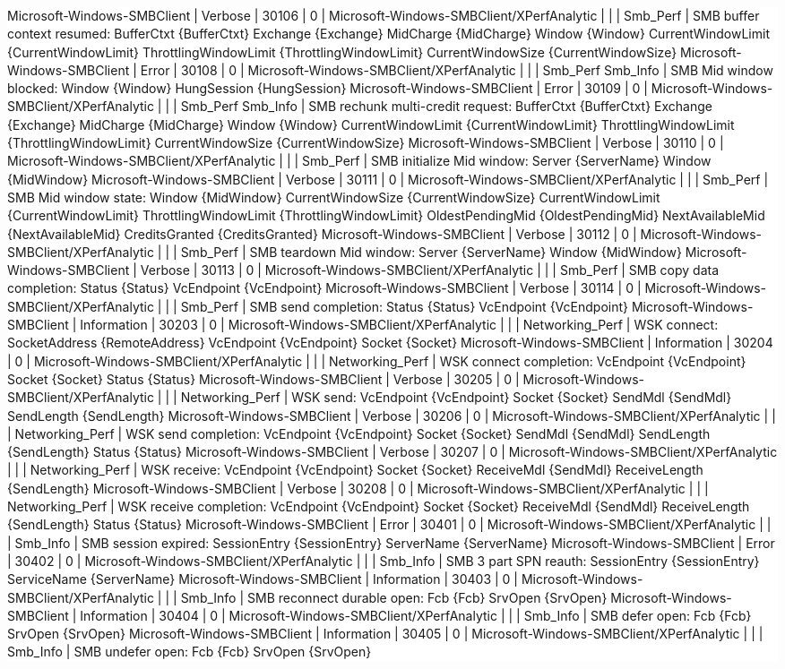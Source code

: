 Microsoft-Windows-SMBClient  |  Verbose      |  30106     |  0        |  Microsoft-Windows-SMBClient/XPerfAnalytic          |        |          |  Smb_Perf            |  SMB buffer context resumed: BufferCtxt {BufferCtxt} Exchange {Exchange} MidCharge {MidCharge} Window {Window} CurrentWindowLimit {CurrentWindowLimit} ThrottlingWindowLimit {ThrottlingWindowLimit} CurrentWindowSize {CurrentWindowSize}
Microsoft-Windows-SMBClient  |  Error        |  30108     |  0        |  Microsoft-Windows-SMBClient/XPerfAnalytic          |        |          |  Smb_Perf Smb_Info   |  SMB Mid window blocked: Window {Window} HungSession {HungSession}
Microsoft-Windows-SMBClient  |  Error        |  30109     |  0        |  Microsoft-Windows-SMBClient/XPerfAnalytic          |        |          |  Smb_Perf Smb_Info   |  SMB rechunk multi-credit request: BufferCtxt {BufferCtxt} Exchange {Exchange} MidCharge {MidCharge} Window {Window} CurrentWindowLimit {CurrentWindowLimit} ThrottlingWindowLimit {ThrottlingWindowLimit} CurrentWindowSize {CurrentWindowSize}
Microsoft-Windows-SMBClient  |  Verbose      |  30110     |  0        |  Microsoft-Windows-SMBClient/XPerfAnalytic          |        |          |  Smb_Perf            |  SMB initialize Mid window: Server {ServerName} Window {MidWindow}
Microsoft-Windows-SMBClient  |  Verbose      |  30111     |  0        |  Microsoft-Windows-SMBClient/XPerfAnalytic          |        |          |  Smb_Perf            |  SMB Mid window state: Window {MidWindow} CurrentWindowSize {CurrentWindowSize} CurrentWindowLimit {CurrentWindowLimit} ThrottlingWindowLimit {ThrottlingWindowLimit} OldestPendingMid {OldestPendingMid} NextAvailableMid {NextAvailableMid} CreditsGranted {CreditsGranted}
Microsoft-Windows-SMBClient  |  Verbose      |  30112     |  0        |  Microsoft-Windows-SMBClient/XPerfAnalytic          |        |          |  Smb_Perf            |  SMB teardown Mid window: Server {ServerName} Window {MidWindow}
Microsoft-Windows-SMBClient  |  Verbose      |  30113     |  0        |  Microsoft-Windows-SMBClient/XPerfAnalytic          |        |          |  Smb_Perf            |  SMB copy data completion: Status {Status} VcEndpoint {VcEndpoint}
Microsoft-Windows-SMBClient  |  Verbose      |  30114     |  0        |  Microsoft-Windows-SMBClient/XPerfAnalytic          |        |          |  Smb_Perf            |  SMB send completion: Status {Status} VcEndpoint {VcEndpoint}
Microsoft-Windows-SMBClient  |  Information  |  30203     |  0        |  Microsoft-Windows-SMBClient/XPerfAnalytic          |        |          |  Networking_Perf     |  WSK connect: SocketAddress {RemoteAddress} VcEndpoint {VcEndpoint} Socket {Socket}
Microsoft-Windows-SMBClient  |  Information  |  30204     |  0        |  Microsoft-Windows-SMBClient/XPerfAnalytic          |        |          |  Networking_Perf     |  WSK connect completion: VcEndpoint {VcEndpoint} Socket {Socket} Status {Status}
Microsoft-Windows-SMBClient  |  Verbose      |  30205     |  0        |  Microsoft-Windows-SMBClient/XPerfAnalytic          |        |          |  Networking_Perf     |  WSK send: VcEndpoint {VcEndpoint} Socket {Socket} SendMdl {SendMdl} SendLength {SendLength}
Microsoft-Windows-SMBClient  |  Verbose      |  30206     |  0        |  Microsoft-Windows-SMBClient/XPerfAnalytic          |        |          |  Networking_Perf     |  WSK send completion: VcEndpoint {VcEndpoint} Socket {Socket} SendMdl {SendMdl} SendLength {SendLength} Status {Status}
Microsoft-Windows-SMBClient  |  Verbose      |  30207     |  0        |  Microsoft-Windows-SMBClient/XPerfAnalytic          |        |          |  Networking_Perf     |  WSK receive: VcEndpoint {VcEndpoint} Socket {Socket} ReceiveMdl {SendMdl} ReceiveLength {SendLength}
Microsoft-Windows-SMBClient  |  Verbose      |  30208     |  0        |  Microsoft-Windows-SMBClient/XPerfAnalytic          |        |          |  Networking_Perf     |  WSK receive completion: VcEndpoint {VcEndpoint} Socket {Socket} ReceiveMdl {SendMdl} ReceiveLength {SendLength} Status {Status}
Microsoft-Windows-SMBClient  |  Error        |  30401     |  0        |  Microsoft-Windows-SMBClient/XPerfAnalytic          |        |          |  Smb_Info            |  SMB session expired: SessionEntry {SessionEntry} ServerName {ServerName}
Microsoft-Windows-SMBClient  |  Error        |  30402     |  0        |  Microsoft-Windows-SMBClient/XPerfAnalytic          |        |          |  Smb_Info            |  SMB 3 part SPN reauth: SessionEntry {SessionEntry} ServiceName {ServerName}
Microsoft-Windows-SMBClient  |  Information  |  30403     |  0        |  Microsoft-Windows-SMBClient/XPerfAnalytic          |        |          |  Smb_Info            |  SMB reconnect durable open: Fcb {Fcb} SrvOpen {SrvOpen}
Microsoft-Windows-SMBClient  |  Information  |  30404     |  0        |  Microsoft-Windows-SMBClient/XPerfAnalytic          |        |          |  Smb_Info            |  SMB defer open: Fcb {Fcb} SrvOpen {SrvOpen}
Microsoft-Windows-SMBClient  |  Information  |  30405     |  0        |  Microsoft-Windows-SMBClient/XPerfAnalytic          |        |          |  Smb_Info            |  SMB undefer open: Fcb {Fcb} SrvOpen {SrvOpen}